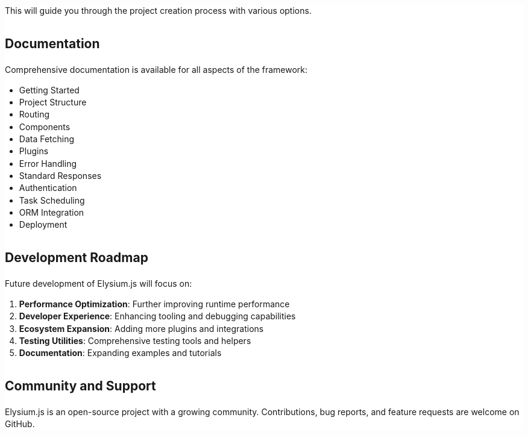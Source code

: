 This will guide you through the project creation process with various options.

## Documentation

Comprehensive documentation is available for all aspects of the framework:

- Getting Started
- Project Structure
- Routing
- Components
- Data Fetching
- Plugins
- Error Handling
- Standard Responses
- Authentication
- Task Scheduling
- ORM Integration
- Deployment

## Development Roadmap

Future development of Elysium.js will focus on:

1. **Performance Optimization**: Further improving runtime performance
2. **Developer Experience**: Enhancing tooling and debugging capabilities
3. **Ecosystem Expansion**: Adding more plugins and integrations
4. **Testing Utilities**: Comprehensive testing tools and helpers
5. **Documentation**: Expanding examples and tutorials

## Community and Support

Elysium.js is an open-source project with a growing community. Contributions, bug reports, and feature requests are welcome on GitHub.
